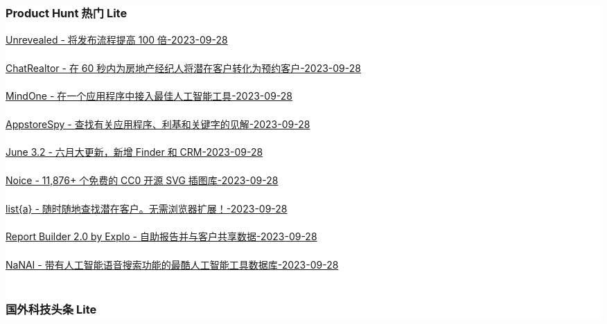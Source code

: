 



###  Product Hunt 热门 Lite

<a target=_blank rel=nofollow href="https://www.unrevealed.tech/" >Unrevealed - 将发布流程提高 100 倍-2023-09-28</a><br/><br/><a target=_blank rel=nofollow href="https://www.chatrealtor.ai/" >ChatRealtor - 在 60 秒内为房地产经纪人将潜在客户转化为预约客户-2023-09-28</a><br/><br/><a target=_blank rel=nofollow href="https://mindone.ai/" >MindOne - 在一个应用程序中接入最佳人工智能工具-2023-09-28</a><br/><br/><a target=_blank rel=nofollow href="https://appstorespy.com/" >AppstoreSpy - 查找有关应用程序、利基和关键字的见解-2023-09-28</a><br/><br/><a target=_blank rel=nofollow href="https://www.june.so/" >June 3.2 - 六月大更新，新增 Finder 和 CRM-2023-09-28</a><br/><br/><a target=_blank rel=nofollow href="https://www.creatosaurus.io/apps/noice" >Noice - 11,876+ 个免费的 CC0 开源 SVG 插图库-2023-09-28</a><br/><br/><a target=_blank rel=nofollow href="https://getlista.io/" >list{a} - 随时随地查找潜在客户。无需浏览器扩展！-2023-09-28</a><br/><br/><a target=_blank rel=nofollow href="https://www.explo.co/products/report-builder" >Report Builder 2.0 by Explo - 自助报告并与客户共享数据-2023-09-28</a><br/><br/><a target=_blank rel=nofollow href="https://nanai.tools/" >NaNAI - 带有人工智能语音搜索功能的最酷人工智能工具数据库-2023-09-28</a><br/><br/>





###  国外科技头条 Lite
